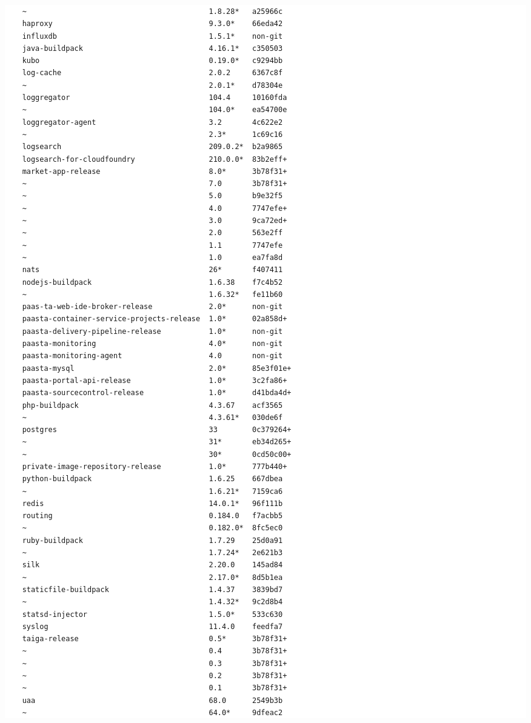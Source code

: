         ~                                          1.8.28*   a25966c  
        haproxy                                    9.3.0*    66eda42  
        influxdb                                   1.5.1*    non-git  
        java-buildpack                             4.16.1*   c350503  
        kubo                                       0.19.0*   c9294bb  
        log-cache                                  2.0.2     6367c8f  
        ~                                          2.0.1*    d78304e  
        loggregator                                104.4     10160fda  
        ~                                          104.0*    ea54700e  
        loggregator-agent                          3.2       4c622e2  
        ~                                          2.3*      1c69c16  
        logsearch                                  209.0.2*  b2a9865  
        logsearch-for-cloudfoundry                 210.0.0*  83b2eff+  
        market-app-release                         8.0*      3b78f31+  
        ~                                          7.0       3b78f31+  
        ~                                          5.0       b9e32f5  
        ~                                          4.0       7747efe+  
        ~                                          3.0       9ca72ed+  
        ~                                          2.0       563e2ff  
        ~                                          1.1       7747efe  
        ~                                          1.0       ea7fa8d  
        nats                                       26*       f407411  
        nodejs-buildpack                           1.6.38    f7c4b52  
        ~                                          1.6.32*   fe11b60  
        paas-ta-web-ide-broker-release             2.0*      non-git  
        paasta-container-service-projects-release  1.0*      02a858d+  
        paasta-delivery-pipeline-release           1.0*      non-git  
        paasta-monitoring                          4.0*      non-git  
        paasta-monitoring-agent                    4.0       non-git  
        paasta-mysql                               2.0*      85e3f01e+  
        paasta-portal-api-release                  1.0*      3c2fa86+  
        paasta-sourcecontrol-release               1.0*      d41bda4d+  
        php-buildpack                              4.3.67    acf3565  
        ~                                          4.3.61*   030de6f  
        postgres                                   33        0c379264+  
        ~                                          31*       eb34d265+  
        ~                                          30*       0cd50c00+  
        private-image-repository-release           1.0*      777b440+  
        python-buildpack                           1.6.25    667dbea  
        ~                                          1.6.21*   7159ca6  
        redis                                      14.0.1*   96f111b  
        routing                                    0.184.0   f7acbb5  
        ~                                          0.182.0*  8fc5ec0  
        ruby-buildpack                             1.7.29    25d0a91  
        ~                                          1.7.24*   2e621b3  
        silk                                       2.20.0    145ad84  
        ~                                          2.17.0*   8d5b1ea  
        staticfile-buildpack                       1.4.37    3839bd7  
        ~                                          1.4.32*   9c2d8b4  
        statsd-injector                            1.5.0*    533c630  
        syslog                                     11.4.0    feedfa7  
        taiga-release                              0.5*      3b78f31+  
        ~                                          0.4       3b78f31+  
        ~                                          0.3       3b78f31+  
        ~                                          0.2       3b78f31+  
        ~                                          0.1       3b78f31+  
        uaa                                        68.0      2549b3b  
        ~                                          64.0*     9dfeac2  
        